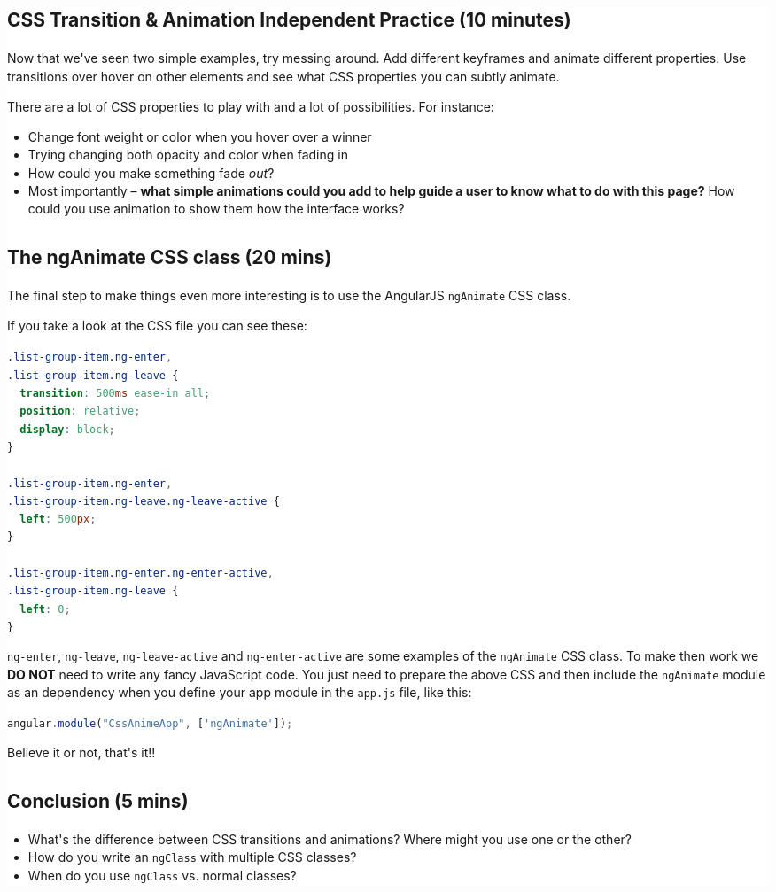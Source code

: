 ## CSS Transition & Animation Independent Practice (10 minutes)

Now that we've seen two simple examples, try messing around. Add different keyframes and animate different properties. Use transitions over hover on other elements and see what CSS properties you can subtly animate.

There are a lot of CSS properties to play with and a lot of possibilities.  For instance:

- Change font weight or color when you hover over a winner
- Trying changing both opacity and color when fading in
- How could you make something fade _out_?
- Most importantly – **what simple animations could you add to help guide a user to know what to do with this page?** How could you use animation to show them how the interface works?

## The ngAnimate CSS class (20 mins)

The final step to make things even more interesting is to use the AngularJS `ngAnimate` CSS class.

If you take a look at the CSS file you can see these: 

```css
.list-group-item.ng-enter,
.list-group-item.ng-leave {
  transition: 500ms ease-in all;
  position: relative;
  display: block;
}

.list-group-item.ng-enter,
.list-group-item.ng-leave.ng-leave-active {
  left: 500px;
}

.list-group-item.ng-enter.ng-enter-active,
.list-group-item.ng-leave {
  left: 0;
}
```

`ng-enter`, `ng-leave`, `ng-leave-active` and `ng-enter-active` are some examples of the `ngAnimate` CSS class. To make then work we **DO NOT** need to write any fancy JavaScript code. You just need to prepare the above CSS and then include the `ngAnimate` module as an dependency when you define your app module in the `app.js` file, like this:

```javascript
angular.module("CssAnimeApp", ['ngAnimate']);
```

Believe it or not, that's it!!

## Conclusion (5 mins)
- What's the difference between CSS transitions and animations? Where might you use one or the other?
- How do you write an `ngClass` with multiple CSS classes?
- When do you use `ngClass` vs. normal classes?
